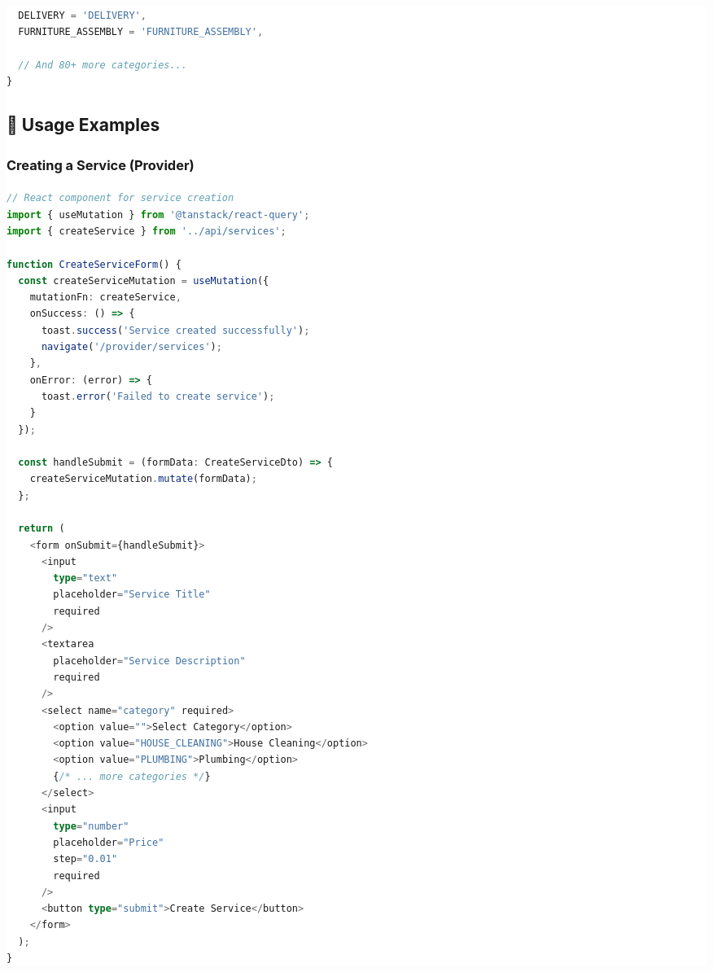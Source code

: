 ```typescript
  DELIVERY = 'DELIVERY',
  FURNITURE_ASSEMBLY = 'FURNITURE_ASSEMBLY',
  
  // And 80+ more categories...
}
```

## 🎯 Usage Examples

### Creating a Service (Provider)

```typescript
// React component for service creation
import { useMutation } from '@tanstack/react-query';
import { createService } from '../api/services';

function CreateServiceForm() {
  const createServiceMutation = useMutation({
    mutationFn: createService,
    onSuccess: () => {
      toast.success('Service created successfully');
      navigate('/provider/services');
    },
    onError: (error) => {
      toast.error('Failed to create service');
    }
  });

  const handleSubmit = (formData: CreateServiceDto) => {
    createServiceMutation.mutate(formData);
  };

  return (
    <form onSubmit={handleSubmit}>
      <input
        type="text"
        placeholder="Service Title"
        required
      />
      <textarea
        placeholder="Service Description"
        required
      />
      <select name="category" required>
        <option value="">Select Category</option>
        <option value="HOUSE_CLEANING">House Cleaning</option>
        <option value="PLUMBING">Plumbing</option>
        {/* ... more categories */}
      </select>
      <input
        type="number"
        placeholder="Price"
        step="0.01"
        required
      />
      <button type="submit">Create Service</button>
    </form>
  );
}
```
